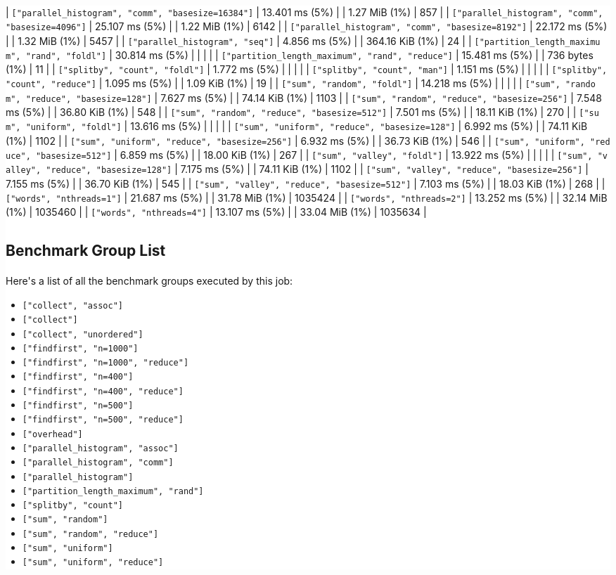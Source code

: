 | `["parallel_histogram", "comm", "basesize=16384"]`  |  13.401 ms (5%) |         |    1.27 MiB (1%) |         857 |
| `["parallel_histogram", "comm", "basesize=4096"]`   |  25.107 ms (5%) |         |    1.22 MiB (1%) |        6142 |
| `["parallel_histogram", "comm", "basesize=8192"]`   |  22.172 ms (5%) |         |    1.32 MiB (1%) |        5457 |
| `["parallel_histogram", "seq"]`                     |   4.856 ms (5%) |         |  364.16 KiB (1%) |          24 |
| `["partition_length_maximum", "rand", "foldl"]`     |  30.814 ms (5%) |         |                  |             |
| `["partition_length_maximum", "rand", "reduce"]`    |  15.481 ms (5%) |         |   736 bytes (1%) |          11 |
| `["splitby", "count", "foldl"]`                     |   1.772 ms (5%) |         |                  |             |
| `["splitby", "count", "man"]`                       |   1.151 ms (5%) |         |                  |             |
| `["splitby", "count", "reduce"]`                    |   1.095 ms (5%) |         |    1.09 KiB (1%) |          19 |
| `["sum", "random", "foldl"]`                        |  14.218 ms (5%) |         |                  |             |
| `["sum", "random", "reduce", "basesize=128"]`       |   7.627 ms (5%) |         |   74.14 KiB (1%) |        1103 |
| `["sum", "random", "reduce", "basesize=256"]`       |   7.548 ms (5%) |         |   36.80 KiB (1%) |         548 |
| `["sum", "random", "reduce", "basesize=512"]`       |   7.501 ms (5%) |         |   18.11 KiB (1%) |         270 |
| `["sum", "uniform", "foldl"]`                       |  13.616 ms (5%) |         |                  |             |
| `["sum", "uniform", "reduce", "basesize=128"]`      |   6.992 ms (5%) |         |   74.11 KiB (1%) |        1102 |
| `["sum", "uniform", "reduce", "basesize=256"]`      |   6.932 ms (5%) |         |   36.73 KiB (1%) |         546 |
| `["sum", "uniform", "reduce", "basesize=512"]`      |   6.859 ms (5%) |         |   18.00 KiB (1%) |         267 |
| `["sum", "valley", "foldl"]`                        |  13.922 ms (5%) |         |                  |             |
| `["sum", "valley", "reduce", "basesize=128"]`       |   7.175 ms (5%) |         |   74.11 KiB (1%) |        1102 |
| `["sum", "valley", "reduce", "basesize=256"]`       |   7.155 ms (5%) |         |   36.70 KiB (1%) |         545 |
| `["sum", "valley", "reduce", "basesize=512"]`       |   7.103 ms (5%) |         |   18.03 KiB (1%) |         268 |
| `["words", "nthreads=1"]`                           |  21.687 ms (5%) |         |   31.78 MiB (1%) |     1035424 |
| `["words", "nthreads=2"]`                           |  13.252 ms (5%) |         |   32.14 MiB (1%) |     1035460 |
| `["words", "nthreads=4"]`                           |  13.107 ms (5%) |         |   33.04 MiB (1%) |     1035634 |

## Benchmark Group List
Here's a list of all the benchmark groups executed by this job:

- `["collect", "assoc"]`
- `["collect"]`
- `["collect", "unordered"]`
- `["findfirst", "n=1000"]`
- `["findfirst", "n=1000", "reduce"]`
- `["findfirst", "n=400"]`
- `["findfirst", "n=400", "reduce"]`
- `["findfirst", "n=500"]`
- `["findfirst", "n=500", "reduce"]`
- `["overhead"]`
- `["parallel_histogram", "assoc"]`
- `["parallel_histogram", "comm"]`
- `["parallel_histogram"]`
- `["partition_length_maximum", "rand"]`
- `["splitby", "count"]`
- `["sum", "random"]`
- `["sum", "random", "reduce"]`
- `["sum", "uniform"]`
- `["sum", "uniform", "reduce"]`
